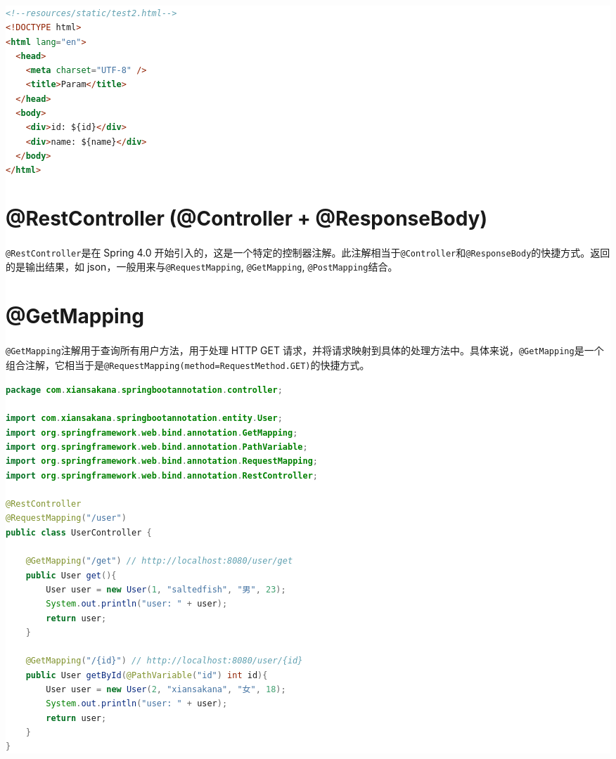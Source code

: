 ```html
<!--resources/static/test2.html-->
<!DOCTYPE html>
<html lang="en">
  <head>
    <meta charset="UTF-8" />
    <title>Param</title>
  </head>
  <body>
    <div>id: ${id}</div>
    <div>name: ${name}</div>
  </body>
</html>
```

# @RestController (@Controller + @ResponseBody)

`@RestController`是在 Spring 4.0 开始引入的，这是一个特定的控制器注解。此注解相当于`@Controller`和`@ResponseBody`的快捷方式。返回的是输出结果，如 json，一般用来与`@RequestMapping`, `@GetMapping`, `@PostMapping`结合。

# @GetMapping

`@GetMapping`注解用于查询所有用户方法，用于处理 HTTP GET 请求，并将请求映射到具体的处理方法中。具体来说，`@GetMapping`是一个组合注解，它相当于是`@RequestMapping(method=RequestMethod.GET)`的快捷方式。

```java
package com.xiansakana.springbootannotation.controller;

import com.xiansakana.springbootannotation.entity.User;
import org.springframework.web.bind.annotation.GetMapping;
import org.springframework.web.bind.annotation.PathVariable;
import org.springframework.web.bind.annotation.RequestMapping;
import org.springframework.web.bind.annotation.RestController;

@RestController
@RequestMapping("/user")
public class UserController {

    @GetMapping("/get") // http://localhost:8080/user/get
    public User get(){
        User user = new User(1, "saltedfish", "男", 23);
        System.out.println("user: " + user);
        return user;
    }

    @GetMapping("/{id}") // http://localhost:8080/user/{id}
    public User getById(@PathVariable("id") int id){
        User user = new User(2, "xiansakana", "女", 18);
        System.out.println("user: " + user);
        return user;
    }
}
```
